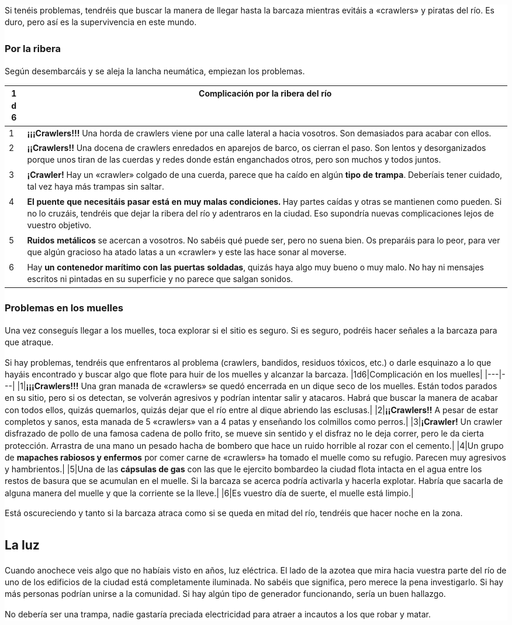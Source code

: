 Si tenéis problemas, tendréis que buscar la manera de llegar hasta la barcaza mientras evitáis a «crawlers» y piratas del río. Es duro, pero así es la supervivencia en este mundo.
### Por la ribera

Según desembarcáis y se aleja la lancha neumática, empiezan los problemas.

|1d6|Complicación por la ribera del río|
|---|---|
|1|**¡¡¡Crawlers!!!** Una horda de crawlers viene por una calle lateral a hacia vosotros. Son demasiados para acabar con ellos.|
|2|**¡¡Crawlers!!** Una docena de crawlers enredados en aparejos de barco, os cierran el paso. Son lentos y desorganizados porque unos tiran de las cuerdas y redes donde están enganchados otros, pero son muchos y todos juntos.|
|3|**¡Crawler!** Hay un «crawler» colgado de una cuerda, parece que ha caído en algún **tipo de trampa**. Deberíais tener cuidado, tal vez haya más trampas sin saltar.|
|4|**El puente que necesitáis pasar está en muy malas condiciones.** Hay partes caídas y otras se mantienen como pueden. Si no lo cruzáis, tendréis que dejar la ribera del río y adentraros en la ciudad. Eso supondría nuevas complicaciones lejos de vuestro objetivo.|
|5|**Ruidos metálicos** se acercan a vosotros. No sabéis qué puede ser, pero no suena bien. Os preparáis para lo peor, para ver que algún gracioso ha atado latas a un «crawler» y este las hace sonar al moverse.|
|6|Hay **un contenedor marítimo con las puertas soldadas**, quizás haya algo muy bueno o muy malo. No hay ni mensajes escritos ni pintadas en su superficie y no parece que salgan sonidos.|
 
### Problemas en los muelles
 
Una vez conseguís llegar a los muelles, toca explorar si el sitio es seguro. Si es seguro, podréis hacer señales a la barcaza para que atraque.

Si hay problemas, tendréis que enfrentaros al problema (crawlers, bandidos, residuos tóxicos, etc.) o darle esquinazo a lo que hayáis encontrado y buscar algo que flote para huir de los muelles y alcanzar la barcaza.
 |1d6|Complicación en los muelles|
|---|---|
|1|**¡¡¡Crawlers!!!** Una gran manada de «crawlers» se quedó encerrada en un dique seco de los muelles. Están todos parados en su sitio, pero si os detectan, se volverán agresivos y podrían intentar salir y atacaros. Habrá que buscar la manera de acabar con todos ellos, quizás quemarlos, quizás dejar que el río entre al dique abriendo las esclusas.|
|2|**¡¡Crawlers!!** A pesar de estar completos y sanos, esta manada de 5 «crawlers» van a 4 patas y enseñando los colmillos como perros.|
|3|**¡Crawler!** Un crawler disfrazado de pollo de una famosa cadena de pollo frito, se mueve sin sentido y el disfraz no le deja correr, pero le da cierta protección. Arrastra de una mano un pesado hacha de bombero que hace un ruido horrible al rozar con el cemento.|
|4|Un grupo de **mapaches rabiosos y enfermos** por comer carne de «crawlers» ha tomado el muelle como su refugio. Parecen muy agresivos y hambrientos.|
|5|Una de las **cápsulas de gas** con las que le ejercito bombardeo la ciudad flota intacta en el agua entre los restos de basura que se acumulan en el muelle. Si la barcaza se acerca podría activarla y hacerla explotar. Habría que sacarla de alguna manera del muelle y que la corriente se la lleve.|
|6|Es vuestro día de suerte, el muelle está limpio.|

Está oscureciendo y tanto si la barcaza atraca como si se queda en mitad del río, tendréis que hacer noche en la zona.  

## La luz

Cuando anochece veis algo que no habíais visto en años, luz eléctrica. El lado de la azotea que mira hacia vuestra parte del río de uno de los edificios de la ciudad está completamente iluminada.
No sabéis que significa, pero merece la pena investigarlo. Si hay más personas podrían unirse a la comunidad. Si hay algún tipo de generador funcionando, sería un buen hallazgo. 

No debería ser una trampa, nadie gastaría preciada electricidad para atraer a incautos a los que robar y matar.
